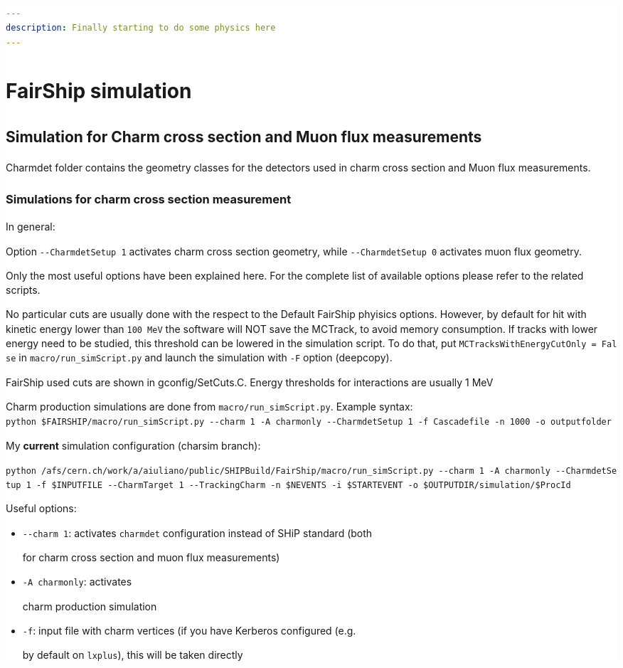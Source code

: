 ```yaml
---
description: Finally starting to do some physics here
---
```


# FairShip simulation

## Simulation for Charm cross section and Muon flux measurements

Charmdet folder contains the geometry classes for the detectors used in charm cross section and Muon flux measurements.

### Simulations for charm cross section measurement

In general:

Option `--CharmdetSetup 1` activates charm cross section geometry, while `--CharmdetSetup 0` activates muon flux geometry.

Only the most useful options have been explained here. For the complete list of available options please refer to the related scripts.

No particular cuts are usually done with the respect to the Default FairShip phyisics options. However, by default for hit with kinetic energy lower than `100 MeV` the software will NOT save the MCTrack, to avoid memory consumption. If tracks with lower energy need to be studied, this threshold can be lowered in the simulation script. To do that, put `MCTracksWithEnergyCutOnly = False` in `macro/run_simScript.py` and launch the simulation with `-F` option \(deepcopy\).

FairShip used cuts are shown in gconfig/SetCuts.C. Energy thresholds for interactions are usually 1 MeV

Charm production simulations are done from `macro/run_simScript.py`. Example syntax:  
`python $FAIRSHIP/macro/run_simScript.py --charm 1 -A charmonly --CharmdetSetup 1 -f Cascadefile -n 1000 -o outputfolder`

My **current** simulation configuration \(charsim branch\):

`python /afs/cern.ch/work/a/aiuliano/public/SHIPBuild/FairShip/macro/run_simScript.py --charm 1 -A charmonly --CharmdetSetup 1 -f $INPUTFILE --CharmTarget 1 --TrackingCharm -n $NEVENTS -i $STARTEVENT -o $OUTPUTDIR/simulation/$ProcId`

Useful options:

* `--charm 1`: activates `charmdet` configuration instead of SHiP standard \(both

  for charm cross section and muon flux measurements\)

* `-A charmonly`: activates

  charm production simulation

* `-f`: input file with charm vertices \(if you have Kerberos configured \(e.g.

  by default on `lxplus`\), this will be taken directly
